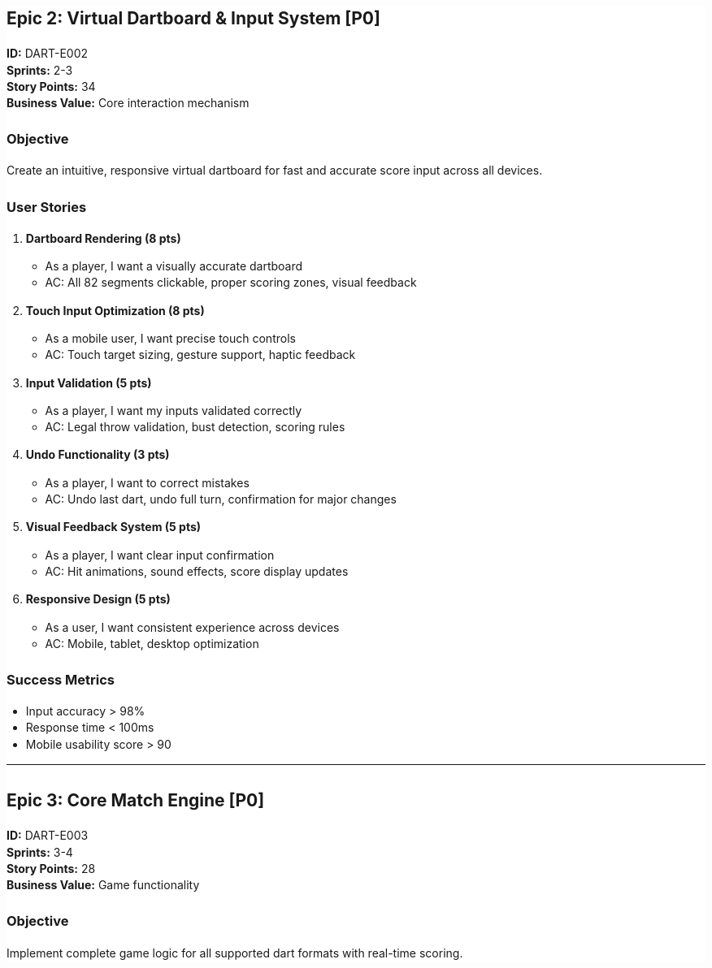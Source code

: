 
## Epic 2: Virtual Dartboard & Input System [P0]
**ID:** DART-E002  
**Sprints:** 2-3  
**Story Points:** 34  
**Business Value:** Core interaction mechanism

### Objective
Create an intuitive, responsive virtual dartboard for fast and accurate score input across all devices.

### User Stories
1. **Dartboard Rendering (8 pts)**
   - As a player, I want a visually accurate dartboard
   - AC: All 82 segments clickable, proper scoring zones, visual feedback

2. **Touch Input Optimization (8 pts)**
   - As a mobile user, I want precise touch controls
   - AC: Touch target sizing, gesture support, haptic feedback

3. **Input Validation (5 pts)**
   - As a player, I want my inputs validated correctly
   - AC: Legal throw validation, bust detection, scoring rules

4. **Undo Functionality (3 pts)**
   - As a player, I want to correct mistakes
   - AC: Undo last dart, undo full turn, confirmation for major changes

5. **Visual Feedback System (5 pts)**
   - As a player, I want clear input confirmation
   - AC: Hit animations, sound effects, score display updates

6. **Responsive Design (5 pts)**
   - As a user, I want consistent experience across devices
   - AC: Mobile, tablet, desktop optimization

### Success Metrics
- Input accuracy > 98%
- Response time < 100ms
- Mobile usability score > 90

---

## Epic 3: Core Match Engine [P0]
**ID:** DART-E003  
**Sprints:** 3-4  
**Story Points:** 28  
**Business Value:** Game functionality

### Objective
Implement complete game logic for all supported dart formats with real-time scoring.
